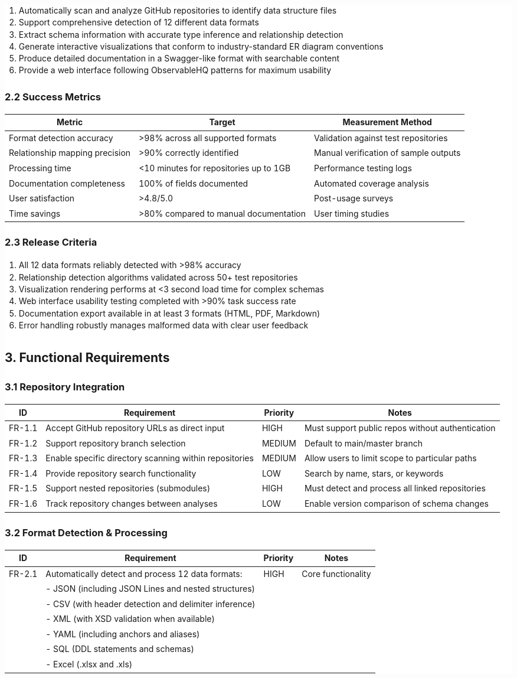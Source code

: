 1. Automatically scan and analyze GitHub repositories to identify data structure files
2. Support comprehensive detection of 12 different data formats
3. Extract schema information with accurate type inference and relationship detection
4. Generate interactive visualizations that conform to industry-standard ER diagram conventions
5. Produce detailed documentation in a Swagger-like format with searchable content
6. Provide a web interface following ObservableHQ patterns for maximum usability

### 2.2 Success Metrics

| Metric | Target | Measurement Method |
|--------|--------|-------------------|
| Format detection accuracy | >98% across all supported formats | Validation against test repositories |
| Relationship mapping precision | >90% correctly identified | Manual verification of sample outputs |
| Processing time | <10 minutes for repositories up to 1GB | Performance testing logs |
| Documentation completeness | 100% of fields documented | Automated coverage analysis |
| User satisfaction | >4.8/5.0 | Post-usage surveys |
| Time savings | >80% compared to manual documentation | User timing studies |

### 2.3 Release Criteria

1. All 12 data formats reliably detected with >98% accuracy
2. Relationship detection algorithms validated across 50+ test repositories
3. Visualization rendering performs at <3 second load time for complex schemas
4. Web interface usability testing completed with >90% task success rate
5. Documentation export available in at least 3 formats (HTML, PDF, Markdown)
6. Error handling robustly manages malformed data with clear user feedback

## 3. Functional Requirements

### 3.1 Repository Integration

| ID | Requirement | Priority | Notes |
|----|-------------|----------|-------|
| FR-1.1 | Accept GitHub repository URLs as direct input | HIGH | Must support public repos without authentication |
| FR-1.2 | Support repository branch selection | MEDIUM | Default to main/master branch |
| FR-1.3 | Enable specific directory scanning within repositories | MEDIUM | Allow users to limit scope to particular paths |
| FR-1.4 | Provide repository search functionality | LOW | Search by name, stars, or keywords |
| FR-1.5 | Support nested repositories (submodules) | HIGH | Must detect and process all linked repositories |
| FR-1.6 | Track repository changes between analyses | LOW | Enable version comparison of schema changes |

### 3.2 Format Detection & Processing

| ID | Requirement | Priority | Notes |
|----|-------------|----------|-------|
| FR-2.1 | Automatically detect and process 12 data formats: | HIGH | Core functionality |
|        | - JSON (including JSON Lines and nested structures) |  |  |
|        | - CSV (with header detection and delimiter inference) |  |  |
|        | - XML (with XSD validation when available) |  |  |
|        | - YAML (including anchors and aliases) |  |  |
|        | - SQL (DDL statements and schemas) |  |  |
|        | - Excel (.xlsx and .xls) |  |  |
